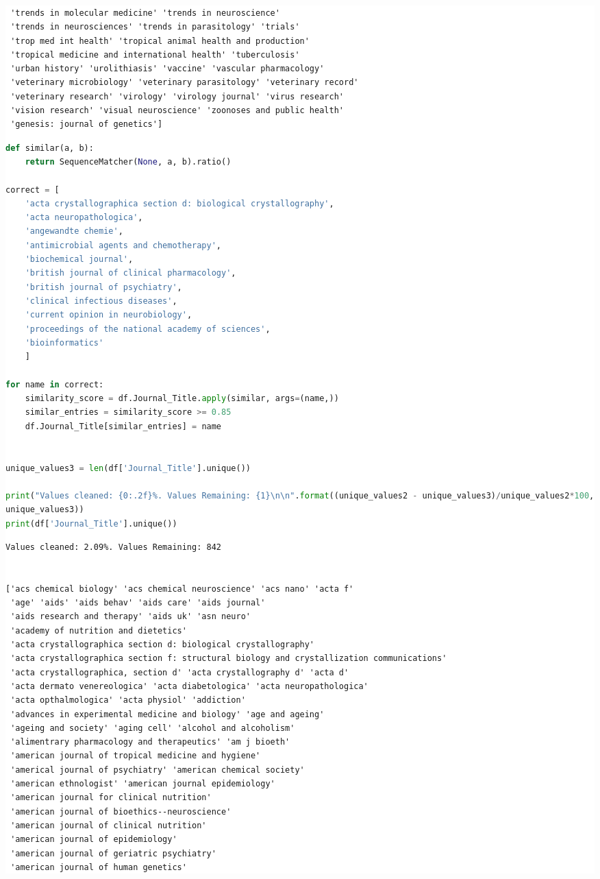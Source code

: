      'trends in molecular medicine' 'trends in neuroscience'
     'trends in neurosciences' 'trends in parasitology' 'trials'
     'trop med int health' 'tropical animal health and production'
     'tropical medicine and international health' 'tuberculosis'
     'urban history' 'urolithiasis' 'vaccine' 'vascular pharmacology'
     'veterinary microbiology' 'veterinary parasitology' 'veterinary record'
     'veterinary research' 'virology' 'virology journal' 'virus research'
     'vision research' 'visual neuroscience' 'zoonoses and public health'
     'genesis: journal of genetics']
    


```python
def similar(a, b):
    return SequenceMatcher(None, a, b).ratio()

correct = [
    'acta crystallographica section d: biological crystallography',
    'acta neuropathologica',
    'angewandte chemie',
    'antimicrobial agents and chemotherapy',
    'biochemical journal',
    'british journal of clinical pharmacology',
    'british journal of psychiatry',
    'clinical infectious diseases',
    'current opinion in neurobiology',
    'proceedings of the national academy of sciences',
    'bioinformatics'
    ]

for name in correct:
    similarity_score = df.Journal_Title.apply(similar, args=(name,))
    similar_entries = similarity_score >= 0.85
    df.Journal_Title[similar_entries] = name


unique_values3 = len(df['Journal_Title'].unique())

print("Values cleaned: {0:.2f}%. Values Remaining: {1}\n\n".format((unique_values2 - unique_values3)/unique_values2*100, unique_values3))
print(df['Journal_Title'].unique())
```

    Values cleaned: 2.09%. Values Remaining: 842
    
    
    ['acs chemical biology' 'acs chemical neuroscience' 'acs nano' 'acta f'
     'age' 'aids' 'aids behav' 'aids care' 'aids journal'
     'aids research and therapy' 'aids uk' 'asn neuro'
     'academy of nutrition and dietetics'
     'acta crystallographica section d: biological crystallography'
     'acta crystallographica section f: structural biology and crystallization communications'
     'acta crystallographica, section d' 'acta crystallography d' 'acta d'
     'acta dermato venereologica' 'acta diabetologica' 'acta neuropathologica'
     'acta opthalmologica' 'acta physiol' 'addiction'
     'advances in experimental medicine and biology' 'age and ageing'
     'ageing and society' 'aging cell' 'alcohol and alcoholism'
     'alimentrary pharmacology and therapeutics' 'am j bioeth'
     'american journal of tropical medicine and hygiene'
     'americal journal of psychiatry' 'american chemical society'
     'american ethnologist' 'american journal epidemiology'
     'american journal for clinical nutrition'
     'american journal of bioethics--neuroscience'
     'american journal of clinical nutrition'
     'american journal of epidemiology'
     'american journal of geriatric psychiatry'
     'american journal of human genetics'
